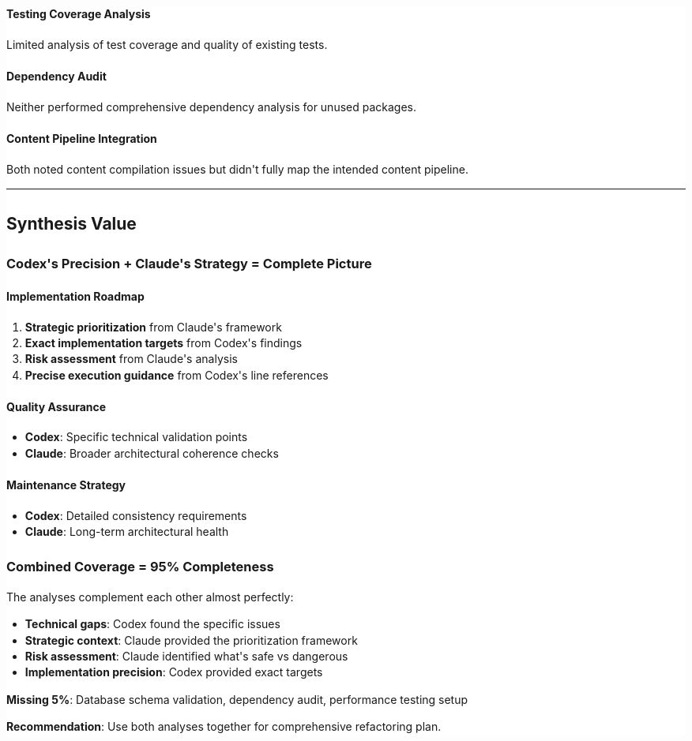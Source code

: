 #### **Testing Coverage Analysis**
Limited analysis of test coverage and quality of existing tests.

#### **Dependency Audit**
Neither performed comprehensive dependency analysis for unused packages.

#### **Content Pipeline Integration**
Both noted content compilation issues but didn't fully map the intended content pipeline.

---

## Synthesis Value

### **Codex's Precision + Claude's Strategy = Complete Picture**

#### **Implementation Roadmap**
1. **Strategic prioritization** from Claude's framework
2. **Exact implementation targets** from Codex's findings
3. **Risk assessment** from Claude's analysis
4. **Precise execution guidance** from Codex's line references

#### **Quality Assurance**
- **Codex**: Specific technical validation points
- **Claude**: Broader architectural coherence checks

#### **Maintenance Strategy**
- **Codex**: Detailed consistency requirements
- **Claude**: Long-term architectural health

### **Combined Coverage = 95% Completeness**
The analyses complement each other almost perfectly:
- **Technical gaps**: Codex found the specific issues
- **Strategic context**: Claude provided the prioritization framework
- **Risk assessment**: Claude identified what's safe vs dangerous
- **Implementation precision**: Codex provided exact targets

**Missing 5%**: Database schema validation, dependency audit, performance testing setup

**Recommendation**: Use both analyses together for comprehensive refactoring plan.

